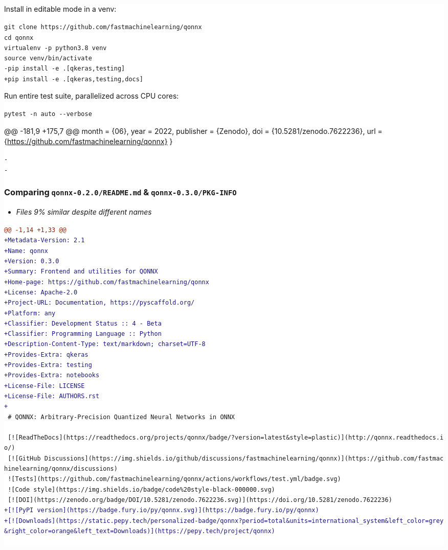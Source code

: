  Install in editable mode in a venv:
 
 ```
 git clone https://github.com/fastmachinelearning/qonnx
 cd qonnx
 virtualenv -p python3.8 venv
 source venv/bin/activate
-pip install -e .[qkeras,testing]
+pip install -e .[qkeras,testing,docs]
 ```
 
 Run entire test suite, parallelized across CPU cores:
 ```
 pytest -n auto --verbose
 ```
 
@@ -181,9 +175,7 @@
   month        = {06},
   year         = 2022,
   publisher    = {Zenodo},
   doi          = {10.5281/zenodo.7622236},
   url          = {https://github.com/fastmachinelearning/qonnx}
 }
 ```
-
-
```

### Comparing `qonnx-0.2.0/README.md` & `qonnx-0.3.0/PKG-INFO`

 * *Files 9% similar despite different names*

```diff
@@ -1,14 +1,33 @@
+Metadata-Version: 2.1
+Name: qonnx
+Version: 0.3.0
+Summary: Frontend and utilities for QONNX
+Home-page: https://github.com/fastmachinelearning/qonnx
+License: Apache-2.0
+Project-URL: Documentation, https://pyscaffold.org/
+Platform: any
+Classifier: Development Status :: 4 - Beta
+Classifier: Programming Language :: Python
+Description-Content-Type: text/markdown; charset=UTF-8
+Provides-Extra: qkeras
+Provides-Extra: testing
+Provides-Extra: notebooks
+License-File: LICENSE
+License-File: AUTHORS.rst
+
 # QONNX: Arbitrary-Precision Quantized Neural Networks in ONNX
 
 [![ReadTheDocs](https://readthedocs.org/projects/qonnx/badge/?version=latest&style=plastic)](http://qonnx.readthedocs.io/)
 [![GitHub Discussions](https://img.shields.io/github/discussions/fastmachinelearning/qonnx)](https://github.com/fastmachinelearning/qonnx/discussions)
 ![Tests](https://github.com/fastmachinelearning/qonnx/actions/workflows/test.yml/badge.svg)
 ![Code style](https://img.shields.io/badge/code%20style-black-000000.svg)
 [![DOI](https://zenodo.org/badge/DOI/10.5281/zenodo.7622236.svg)](https://doi.org/10.5281/zenodo.7622236)
+[![PyPI version](https://badge.fury.io/py/qonnx.svg)](https://badge.fury.io/py/qonnx)
+[![Downloads](https://static.pepy.tech/personalized-badge/qonnx?period=total&units=international_system&left_color=grey&right_color=orange&left_text=Downloads)](https://pepy.tech/project/qonnx)
 
```